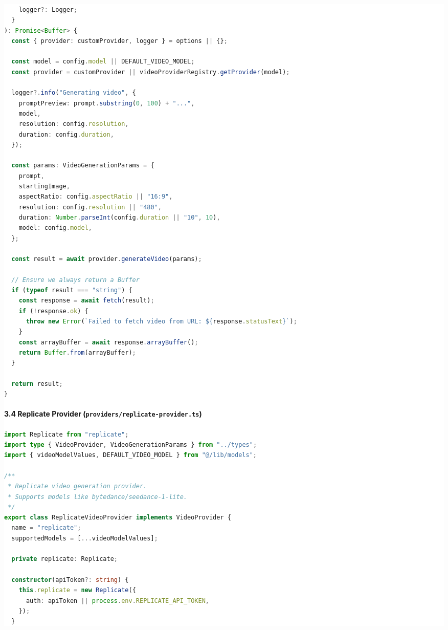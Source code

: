 ```typescript
    logger?: Logger;
  }
): Promise<Buffer> {
  const { provider: customProvider, logger } = options || {};

  const model = config.model || DEFAULT_VIDEO_MODEL;
  const provider = customProvider || videoProviderRegistry.getProvider(model);

  logger?.info("Generating video", {
    promptPreview: prompt.substring(0, 100) + "...",
    model,
    resolution: config.resolution,
    duration: config.duration,
  });

  const params: VideoGenerationParams = {
    prompt,
    startingImage,
    aspectRatio: config.aspectRatio || "16:9",
    resolution: config.resolution || "480",
    duration: Number.parseInt(config.duration || "10", 10),
    model: config.model,
  };

  const result = await provider.generateVideo(params);

  // Ensure we always return a Buffer
  if (typeof result === "string") {
    const response = await fetch(result);
    if (!response.ok) {
      throw new Error(`Failed to fetch video from URL: ${response.statusText}`);
    }
    const arrayBuffer = await response.arrayBuffer();
    return Buffer.from(arrayBuffer);
  }

  return result;
}
```

#### 3.4 Replicate Provider (`providers/replicate-provider.ts`)
```typescript
import Replicate from "replicate";
import type { VideoProvider, VideoGenerationParams } from "../types";
import { videoModelValues, DEFAULT_VIDEO_MODEL } from "@/lib/models";

/**
 * Replicate video generation provider.
 * Supports models like bytedance/seedance-1-lite.
 */
export class ReplicateVideoProvider implements VideoProvider {
  name = "replicate";
  supportedModels = [...videoModelValues];

  private replicate: Replicate;

  constructor(apiToken?: string) {
    this.replicate = new Replicate({
      auth: apiToken || process.env.REPLICATE_API_TOKEN,
    });
  }

```